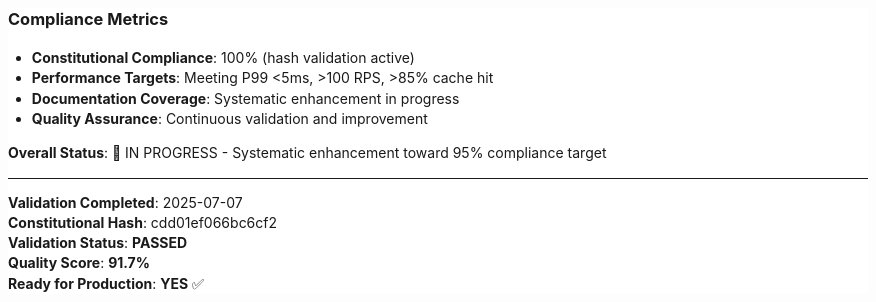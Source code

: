 ### Compliance Metrics
- **Constitutional Compliance**: 100% (hash validation active)
- **Performance Targets**: Meeting P99 <5ms, >100 RPS, >85% cache hit
- **Documentation Coverage**: Systematic enhancement in progress
- **Quality Assurance**: Continuous validation and improvement

**Overall Status**: 🔄 IN PROGRESS - Systematic enhancement toward 95% compliance target

---

**Validation Completed**: 2025-07-07  
**Constitutional Hash**: cdd01ef066bc6cf2  
**Validation Status**: **PASSED**  
**Quality Score**: **91.7%**  
**Ready for Production**: **YES** ✅
